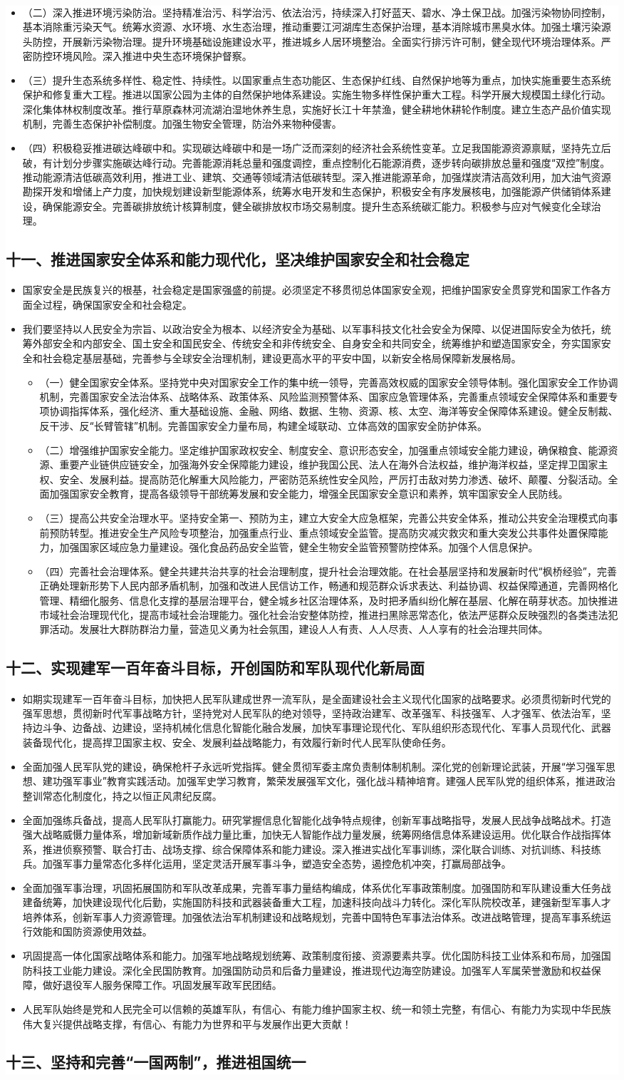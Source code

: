   - （二）深入推进环境污染防治。坚持精准治污、科学治污、依法治污，持续深入打好蓝天、碧水、净土保卫战。加强污染物协同控制，基本消除重污染天气。统筹水资源、水环境、水生态治理，推动重要江河湖库生态保护治理，基本消除城市黑臭水体。加强土壤污染源头防控，开展新污染物治理。提升环境基础设施建设水平，推进城乡人居环境整治。全面实行排污许可制，健全现代环境治理体系。严密防控环境风险。深入推进中央生态环境保护督察。

  - （三）提升生态系统多样性、稳定性、持续性。以国家重点生态功能区、生态保护红线、自然保护地等为重点，加快实施重要生态系统保护和修复重大工程。推进以国家公园为主体的自然保护地体系建设。实施生物多样性保护重大工程。科学开展大规模国土绿化行动。深化集体林权制度改革。推行草原森林河流湖泊湿地休养生息，实施好长江十年禁渔，健全耕地休耕轮作制度。建立生态产品价值实现机制，完善生态保护补偿制度。加强生物安全管理，防治外来物种侵害。

  - （四）积极稳妥推进碳达峰碳中和。实现碳达峰碳中和是一场广泛而深刻的经济社会系统性变革。立足我国能源资源禀赋，坚持先立后破，有计划分步骤实施碳达峰行动。完善能源消耗总量和强度调控，重点控制化石能源消费，逐步转向碳排放总量和强度“双控”制度。推动能源清洁低碳高效利用，推进工业、建筑、交通等领域清洁低碳转型。深入推进能源革命，加强煤炭清洁高效利用，加大油气资源勘探开发和增储上产力度，加快规划建设新型能源体系，统筹水电开发和生态保护，积极安全有序发展核电，加强能源产供储销体系建设，确保能源安全。完善碳排放统计核算制度，健全碳排放权市场交易制度。提升生态系统碳汇能力。积极参与应对气候变化全球治理。

## 十一、推进国家安全体系和能力现代化，坚决维护国家安全和社会稳定

- 国家安全是民族复兴的根基，社会稳定是国家强盛的前提。必须坚定不移贯彻总体国家安全观，把维护国家安全贯穿党和国家工作各方面全过程，确保国家安全和社会稳定。

- 我们要坚持以人民安全为宗旨、以政治安全为根本、以经济安全为基础、以军事科技文化社会安全为保障、以促进国际安全为依托，统筹外部安全和内部安全、国土安全和国民安全、传统安全和非传统安全、自身安全和共同安全，统筹维护和塑造国家安全，夯实国家安全和社会稳定基层基础，完善参与全球安全治理机制，建设更高水平的平安中国，以新安全格局保障新发展格局。
  - （一）健全国家安全体系。坚持党中央对国家安全工作的集中统一领导，完善高效权威的国家安全领导体制。强化国家安全工作协调机制，完善国家安全法治体系、战略体系、政策体系、风险监测预警体系、国家应急管理体系，完善重点领域安全保障体系和重要专项协调指挥体系，强化经济、重大基础设施、金融、网络、数据、生物、资源、核、太空、海洋等安全保障体系建设。健全反制裁、反干涉、反“长臂管辖”机制。完善国家安全力量布局，构建全域联动、立体高效的国家安全防护体系。

  - （二）增强维护国家安全能力。坚定维护国家政权安全、制度安全、意识形态安全，加强重点领域安全能力建设，确保粮食、能源资源、重要产业链供应链安全，加强海外安全保障能力建设，维护我国公民、法人在海外合法权益，维护海洋权益，坚定捍卫国家主权、安全、发展利益。提高防范化解重大风险能力，严密防范系统性安全风险，严厉打击敌对势力渗透、破坏、颠覆、分裂活动。全面加强国家安全教育，提高各级领导干部统筹发展和安全能力，增强全民国家安全意识和素养，筑牢国家安全人民防线。

  - （三）提高公共安全治理水平。坚持安全第一、预防为主，建立大安全大应急框架，完善公共安全体系，推动公共安全治理模式向事前预防转型。推进安全生产风险专项整治，加强重点行业、重点领域安全监管。提高防灾减灾救灾和重大突发公共事件处置保障能力，加强国家区域应急力量建设。强化食品药品安全监管，健全生物安全监管预警防控体系。加强个人信息保护。

  - （四）完善社会治理体系。健全共建共治共享的社会治理制度，提升社会治理效能。在社会基层坚持和发展新时代“枫桥经验”，完善正确处理新形势下人民内部矛盾机制，加强和改进人民信访工作，畅通和规范群众诉求表达、利益协调、权益保障通道，完善网格化管理、精细化服务、信息化支撑的基层治理平台，健全城乡社区治理体系，及时把矛盾纠纷化解在基层、化解在萌芽状态。加快推进市域社会治理现代化，提高市域社会治理能力。强化社会治安整体防控，推进扫黑除恶常态化，依法严惩群众反映强烈的各类违法犯罪活动。发展壮大群防群治力量，营造见义勇为社会氛围，建设人人有责、人人尽责、人人享有的社会治理共同体。

## 十二、实现建军一百年奋斗目标，开创国防和军队现代化新局面

- 如期实现建军一百年奋斗目标，加快把人民军队建成世界一流军队，是全面建设社会主义现代化国家的战略要求。必须贯彻新时代党的强军思想，贯彻新时代军事战略方针，坚持党对人民军队的绝对领导，坚持政治建军、改革强军、科技强军、人才强军、依法治军，坚持边斗争、边备战、边建设，坚持机械化信息化智能化融合发展，加快军事理论现代化、军队组织形态现代化、军事人员现代化、武器装备现代化，提高捍卫国家主权、安全、发展利益战略能力，有效履行新时代人民军队使命任务。

- 全面加强人民军队党的建设，确保枪杆子永远听党指挥。健全贯彻军委主席负责制体制机制。深化党的创新理论武装，开展“学习强军思想、建功强军事业”教育实践活动。加强军史学习教育，繁荣发展强军文化，强化战斗精神培育。建强人民军队党的组织体系，推进政治整训常态化制度化，持之以恒正风肃纪反腐。

- 全面加强练兵备战，提高人民军队打赢能力。研究掌握信息化智能化战争特点规律，创新军事战略指导，发展人民战争战略战术。打造强大战略威慑力量体系，增加新域新质作战力量比重，加快无人智能作战力量发展，统筹网络信息体系建设运用。优化联合作战指挥体系，推进侦察预警、联合打击、战场支撑、综合保障体系和能力建设。深入推进实战化军事训练，深化联合训练、对抗训练、科技练兵。加强军事力量常态化多样化运用，坚定灵活开展军事斗争，塑造安全态势，遏控危机冲突，打赢局部战争。

- 全面加强军事治理，巩固拓展国防和军队改革成果，完善军事力量结构编成，体系优化军事政策制度。加强国防和军队建设重大任务战建备统筹，加快建设现代化后勤，实施国防科技和武器装备重大工程，加速科技向战斗力转化。深化军队院校改革，建强新型军事人才培养体系，创新军事人力资源管理。加强依法治军机制建设和战略规划，完善中国特色军事法治体系。改进战略管理，提高军事系统运行效能和国防资源使用效益。

- 巩固提高一体化国家战略体系和能力。加强军地战略规划统筹、政策制度衔接、资源要素共享。优化国防科技工业体系和布局，加强国防科技工业能力建设。深化全民国防教育。加强国防动员和后备力量建设，推进现代边海空防建设。加强军人军属荣誉激励和权益保障，做好退役军人服务保障工作。巩固发展军政军民团结。

- 人民军队始终是党和人民完全可以信赖的英雄军队，有信心、有能力维护国家主权、统一和领土完整，有信心、有能力为实现中华民族伟大复兴提供战略支撑，有信心、有能力为世界和平与发展作出更大贡献！

## 十三、坚持和完善“一国两制”，推进祖国统一
